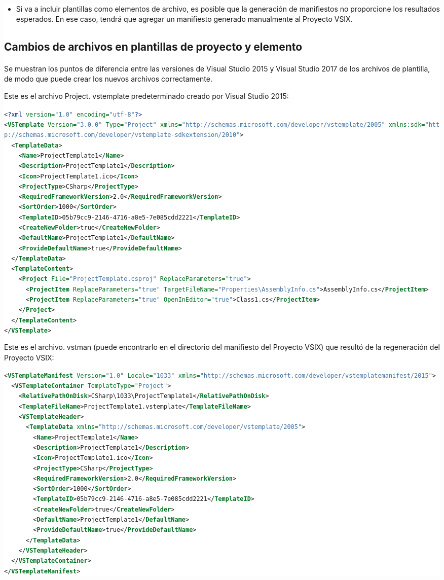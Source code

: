 - Si va a incluir plantillas como elementos de archivo, es posible que la generación de manifiestos no proporcione los resultados esperados. En ese caso, tendrá que agregar un manifiesto generado manualmente al Proyecto VSIX.

## <a name="file-changes-in-project-and-item-templates"></a>Cambios de archivos en plantillas de proyecto y elemento
Se muestran los puntos de diferencia entre las versiones de Visual Studio 2015 y Visual Studio 2017 de los archivos de plantilla, de modo que puede crear los nuevos archivos correctamente.

 Este es el archivo Project. vstemplate predeterminado creado por Visual Studio 2015:

```xml
<?xml version="1.0" encoding="utf-8"?>
<VSTemplate Version="3.0.0" Type="Project" xmlns="http://schemas.microsoft.com/developer/vstemplate/2005" xmlns:sdk="http://schemas.microsoft.com/developer/vstemplate-sdkextension/2010">
  <TemplateData>
    <Name>ProjectTemplate1</Name>
    <Description>ProjectTemplate1</Description>
    <Icon>ProjectTemplate1.ico</Icon>
    <ProjectType>CSharp</ProjectType>
    <RequiredFrameworkVersion>2.0</RequiredFrameworkVersion>
    <SortOrder>1000</SortOrder>
    <TemplateID>05b79cc9-2146-4716-a8e5-7e085cdd2221</TemplateID>
    <CreateNewFolder>true</CreateNewFolder>
    <DefaultName>ProjectTemplate1</DefaultName>
    <ProvideDefaultName>true</ProvideDefaultName>
  </TemplateData>
  <TemplateContent>
    <Project File="ProjectTemplate.csproj" ReplaceParameters="true">
      <ProjectItem ReplaceParameters="true" TargetFileName="Properties\AssemblyInfo.cs">AssemblyInfo.cs</ProjectItem>
      <ProjectItem ReplaceParameters="true" OpenInEditor="true">Class1.cs</ProjectItem>
    </Project>
  </TemplateContent>
</VSTemplate>

```

 Este es el archivo. vstman (puede encontrarlo en el directorio del manifiesto del Proyecto VSIX) que resultó de la regeneración del Proyecto VSIX:

```xml
<VSTemplateManifest Version="1.0" Locale="1033" xmlns="http://schemas.microsoft.com/developer/vstemplatemanifest/2015">
  <VSTemplateContainer TemplateType="Project">
    <RelativePathOnDisk>CSharp\1033\ProjectTemplate1</RelativePathOnDisk>
    <TemplateFileName>ProjectTemplate1.vstemplate</TemplateFileName>
    <VSTemplateHeader>
      <TemplateData xmlns="http://schemas.microsoft.com/developer/vstemplate/2005">
        <Name>ProjectTemplate1</Name>
        <Description>ProjectTemplate1</Description>
        <Icon>ProjectTemplate1.ico</Icon>
        <ProjectType>CSharp</ProjectType>
        <RequiredFrameworkVersion>2.0</RequiredFrameworkVersion>
        <SortOrder>1000</SortOrder>
        <TemplateID>05b79cc9-2146-4716-a8e5-7e085cdd2221</TemplateID>
        <CreateNewFolder>true</CreateNewFolder>
        <DefaultName>ProjectTemplate1</DefaultName>
        <ProvideDefaultName>true</ProvideDefaultName>
      </TemplateData>
    </VSTemplateHeader>
  </VSTemplateContainer>
</VSTemplateManifest>

```
